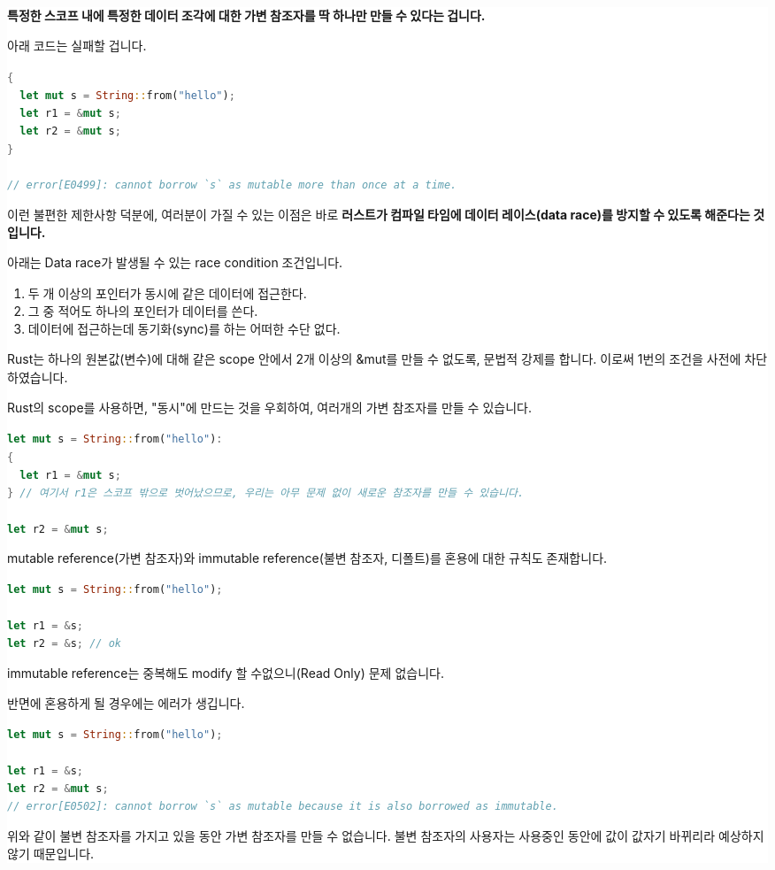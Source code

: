 **특정한 스코프 내에 특정한 데이터 조각에 대한 가변 참조자를 딱 하나만 만들 수 있다는 겁니다.**

아래 코드는 실패할 겁니다.

```rs
{
  let mut s = String::from("hello");
  let r1 = &mut s;
  let r2 = &mut s;
}

// error[E0499]: cannot borrow `s` as mutable more than once at a time.
```

이런 불편한 제한사항 덕분에, 여러분이 가질 수 있는 이점은 바로 **러스트가 컴파일 타임에 데이터 레이스(data race)를 방지할 수 있도록 해준다는 것입니다.**

아래는 Data race가 발생될 수 있는 race condition 조건입니다.

1. 두 개 이상의 포인터가 동시에 같은 데이터에 접근한다.
2. 그 중 적어도 하나의 포인터가 데이터를 쓴다.
3. 데이터에 접근하는데 동기화(sync)를 하는 어떠한 수단 없다.

Rust는 하나의 원본값(변수)에 대해 같은 scope 안에서 2개 이상의 &mut를 만들 수 없도록, 문법적 강제를 합니다. 이로써 1번의 조건을 사전에 차단하였습니다.

Rust의 scope를 사용하면, "동시"에 만드는 것을 우회하여, 여러개의 가변 참조자를 만들 수 있습니다.

```rs
let mut s = String::from("hello"):
{
  let r1 = &mut s;
} // 여기서 r1은 스코프 밖으로 벗어났으므로, 우리는 아무 문제 없이 새로운 참조자를 만들 수 있습니다.

let r2 = &mut s;
```

mutable reference(가변 참조자)와 immutable reference(불변 참조자, 디폴트)를 혼용에 대한 규칙도 존재합니다.

```rs
let mut s = String::from("hello");

let r1 = &s;
let r2 = &s; // ok
```

immutable reference는 중복해도 modify 할 수없으니(Read Only) 문제 없습니다.

반면에 혼용하게 될 경우에는 에러가 생깁니다.

```rs
let mut s = String::from("hello");

let r1 = &s;
let r2 = &mut s;
// error[E0502]: cannot borrow `s` as mutable because it is also borrowed as immutable.
```

위와 같이 불변 참조자를 가지고 있을 동안 가변 참조자를 만들 수 없습니다. 
불변 참조자의 사용자는 사용중인 동안에 값이 값자기 바뀌리라 예상하지 않기 때문입니다.
